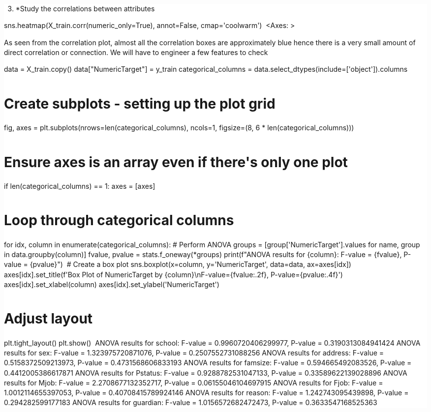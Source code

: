 











3. *Study the correlations between attributes

sns.heatmap(X_train.corr(numeric_only=True), annot=False, cmap='coolwarm')
​
<Axes: >

As seen from the correlation plot, almost all the correlation boxes are approximately blue hence there is a very small amount of direct correlation or connection. We will have to engineer a few features to check

data = X_train.copy()
data["NumericTarget"] = y_train
categorical_columns = data.select_dtypes(include=['object']).columns
​
# Create subplots - setting up the plot grid
fig, axes = plt.subplots(nrows=len(categorical_columns), ncols=1, figsize=(8, 6 * len(categorical_columns)))
​
# Ensure axes is an array even if there's only one plot
if len(categorical_columns) == 1:
    axes = [axes]
​
# Loop through categorical columns
for idx, column in enumerate(categorical_columns):
    # Perform ANOVA
    groups = [group['NumericTarget'].values for name, group in data.groupby(column)]
    fvalue, pvalue = stats.f_oneway(*groups)
    print(f"ANOVA results for {column}: F-value = {fvalue}, P-value = {pvalue}")
​
    # Create a box plot
    sns.boxplot(x=column, y='NumericTarget', data=data, ax=axes[idx])
    axes[idx].set_title(f'Box Plot of NumericTarget by {column}\nF-value={fvalue:.2f}, P-value={pvalue:.4f}')
    axes[idx].set_xlabel(column)
    axes[idx].set_ylabel('NumericTarget')
​
# Adjust layout
plt.tight_layout()
plt.show()
​
ANOVA results for school: F-value = 0.9960720406299977, P-value = 0.3190313084941424
ANOVA results for sex: F-value = 1.323975720871076, P-value = 0.2507552731088256
ANOVA results for address: F-value = 0.5158372509213973, P-value = 0.4731568606833193
ANOVA results for famsize: F-value = 0.594665492083526, P-value = 0.4412005386617871
ANOVA results for Pstatus: F-value = 0.9288782531047133, P-value = 0.33589622139028896
ANOVA results for Mjob: F-value = 2.2708677132352717, P-value = 0.06155046104697915
ANOVA results for Fjob: F-value = 1.0012114655397053, P-value = 0.40708415789924146
ANOVA results for reason: F-value = 1.242743095439898, P-value = 0.294282599177183
ANOVA results for guardian: F-value = 1.0156572682472473, P-value = 0.3633547168525363